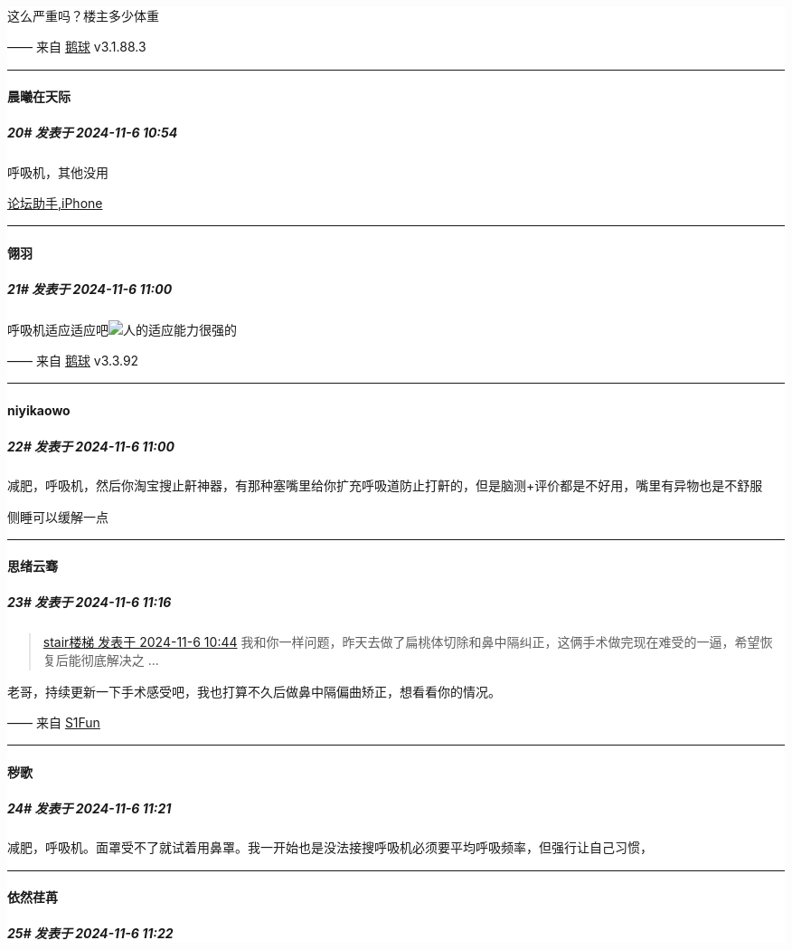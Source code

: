 这么严重吗？楼主多少体重

—— 来自 [鹅球](https://www.pgyer.com/GcUxKd4w) v3.1.88.3

*****

####  晨曦在天际  
##### 20#       发表于 2024-11-6 10:54

呼吸机，其他没用

[论坛助手,iPhone](https://bbs.saraba1st.com/2b/forum.php?mod=viewthread&amp;tid=2029836)

*****

####  翎羽  
##### 21#       发表于 2024-11-6 11:00

呼吸机适应适应吧<img src="https://static.saraba1st.com/image/smiley/face2017/024.png" referrerpolicy="no-referrer">人的适应能力很强的

—— 来自 [鹅球](https://www.pgyer.com/GcUxKd4w) v3.3.92

*****

####  niyikaowo  
##### 22#       发表于 2024-11-6 11:00

减肥，呼吸机，然后你淘宝搜止鼾神器，有那种塞嘴里给你扩充呼吸道防止打鼾的，但是脑测+评价都是不好用，嘴里有异物也是不舒服

侧睡可以缓解一点

*****

####  思绪云骞  
##### 23#       发表于 2024-11-6 11:16

<blockquote><a href="httphttps://bbs.saraba1st.com/2b/forum.php?mod=redirect&amp;goto=findpost&amp;pid=66629573&amp;ptid=2205888" target="_blank">stair楼梯 发表于 2024-11-6 10:44</a>
我和你一样问题，昨天去做了扁桃体切除和鼻中隔纠正，这俩手术做完现在难受的一逼，希望恢复后能彻底解决之 ...</blockquote>
老哥，持续更新一下手术感受吧，我也打算不久后做鼻中隔偏曲矫正，想看看你的情况。

—— 来自 [S1Fun](https://s1fun.koalcat.com)

*****

####  秽歌  
##### 24#       发表于 2024-11-6 11:21

减肥，呼吸机。面罩受不了就试着用鼻罩。我一开始也是没法接搜呼吸机必须要平均呼吸频率，但强行让自己习惯，

*****

####  依然荏苒  
##### 25#       发表于 2024-11-6 11:22
